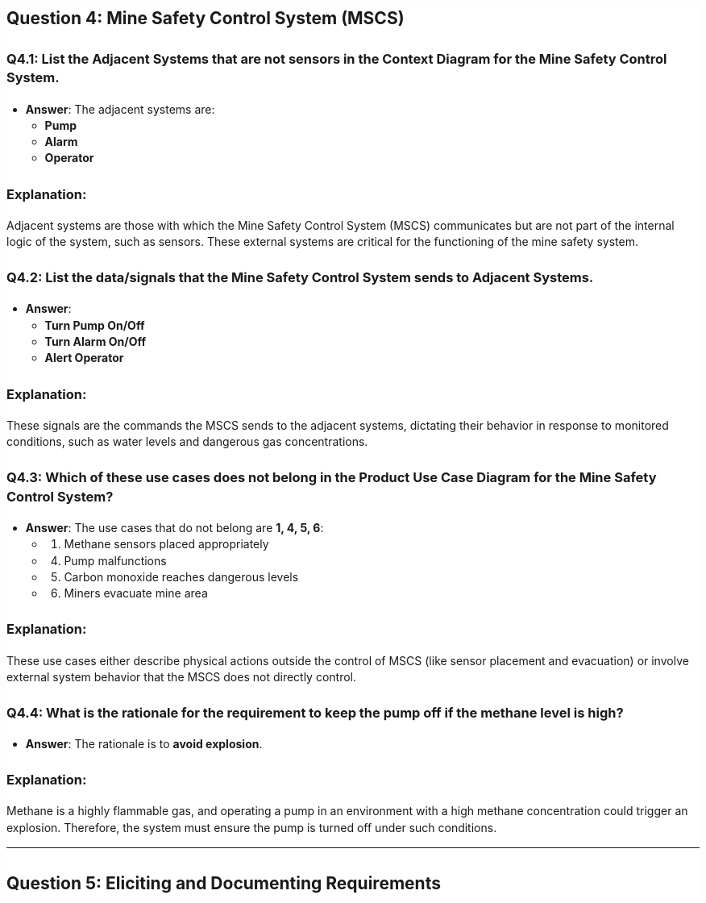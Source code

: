 ## Question 4: Mine Safety Control System (MSCS)

### Q4.1: List the Adjacent Systems that are not sensors in the Context Diagram for the Mine Safety Control System. 
- **Answer**: The adjacent systems are:
  - **Pump**
  - **Alarm**
  - **Operator**

### Explanation:
Adjacent systems are those with which the Mine Safety Control System (MSCS) communicates but are not part of the internal logic of the system, such as sensors. These external systems are critical for the functioning of the mine safety system.

### Q4.2: List the data/signals that the Mine Safety Control System sends to Adjacent Systems.
- **Answer**:
  - **Turn Pump On/Off**
  - **Turn Alarm On/Off**
  - **Alert Operator**

### Explanation:
These signals are the commands the MSCS sends to the adjacent systems, dictating their behavior in response to monitored conditions, such as water levels and dangerous gas concentrations.

### Q4.3: Which of these use cases does not belong in the Product Use Case Diagram for the Mine Safety Control System?
- **Answer**: The use cases that do not belong are **1, 4, 5, 6**:
  - 1. Methane sensors placed appropriately
  - 4. Pump malfunctions
  - 5. Carbon monoxide reaches dangerous levels
  - 6. Miners evacuate mine area

### Explanation:
These use cases either describe physical actions outside the control of MSCS (like sensor placement and evacuation) or involve external system behavior that the MSCS does not directly control.

### Q4.4: What is the rationale for the requirement to keep the pump off if the methane level is high?
- **Answer**: The rationale is to **avoid explosion**.

### Explanation:
Methane is a highly flammable gas, and operating a pump in an environment with a high methane concentration could trigger an explosion. Therefore, the system must ensure the pump is turned off under such conditions.

---

## Question 5: Eliciting and Documenting Requirements

